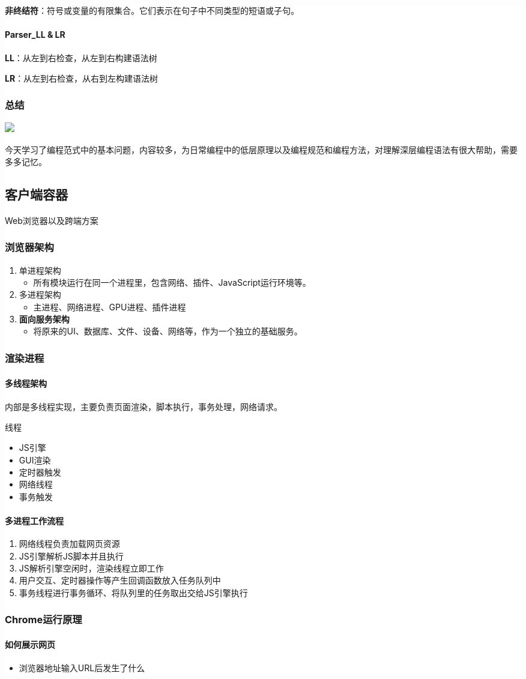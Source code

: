 **非终结符**：符号或变量的有限集合。它们表示在句子中不同类型的短语或子句。

#### Parser_LL & LR

**LL**：从左到右检查，从左到右构建语法树

**LR**：从左到右检查，从右到左构建语法树

### 总结

![](https://cdn.jsdelivr.net/gh/kennems/blog-image/20230507230253.png)

今天学习了编程范式中的基本问题，内容较多，为日常编程中的低层原理以及编程规范和编程方法，对理解深层编程语法有很大帮助，需要多多记忆。

## 客户端容器

Web浏览器以及跨端方案

### 浏览器架构

1. 单进程架构
   - 所有模块运行在同一个进程里，包含网络、插件、JavaScript运行环境等。
2. 多进程架构
   - 主进程、网络进程、GPU进程、插件进程
3. **面向服务架构**
   - 将原来的UI、数据库、文件、设备、网络等，作为一个独立的基础服务。

### 渲染进程

#### 多线程架构

内部是多线程实现，主要负责页面渲染，脚本执行，事务处理，网络请求。

线程

- JS引擎
- GUI渲染
- 定时器触发
- 网络线程
- 事务触发

#### 多进程工作流程

1. 网络线程负责加载网页资源
2. JS引擎解析JS脚本并且执行
3. JS解析引擎空闲时，渲染线程立即工作
4. 用户交互、定时器操作等产生回调函数放入任务队列中
5. 事务线程进行事务循环、将队列里的任务取出交给JS引擎执行

### Chrome运行原理

#### 如何展示网页

- 浏览器地址输入URL后发生了什么
